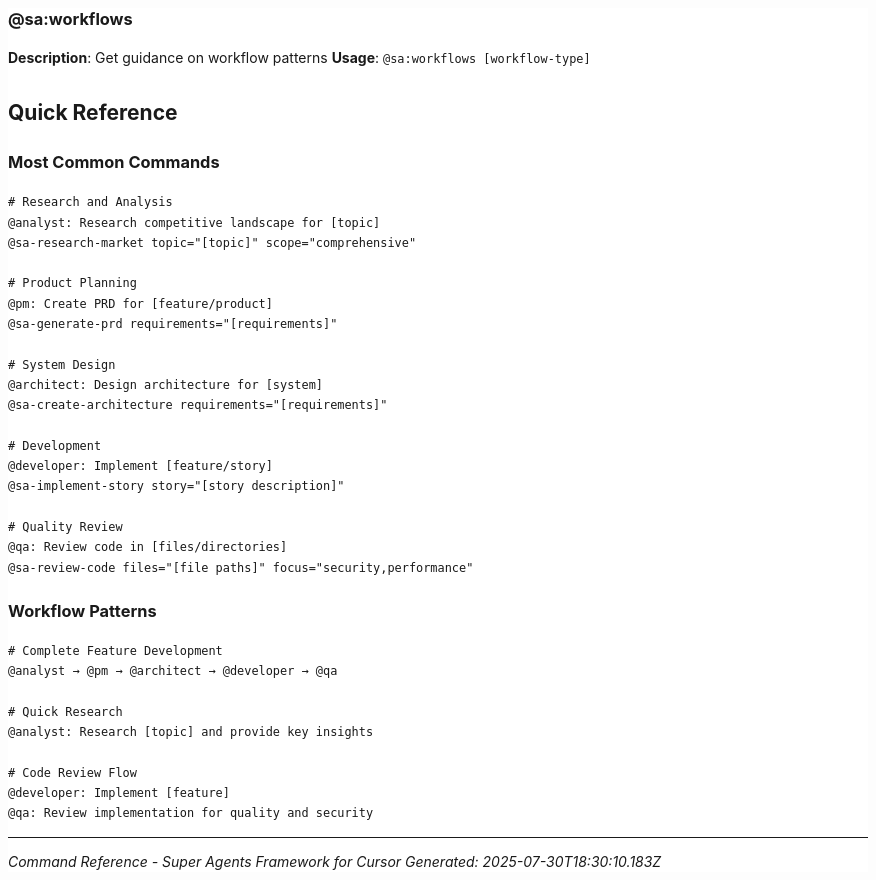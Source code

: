 ### @sa:workflows
**Description**: Get guidance on workflow patterns
**Usage**: `@sa:workflows [workflow-type]`

## Quick Reference

### Most Common Commands
```
# Research and Analysis
@analyst: Research competitive landscape for [topic]
@sa-research-market topic="[topic]" scope="comprehensive"

# Product Planning
@pm: Create PRD for [feature/product]
@sa-generate-prd requirements="[requirements]"

# System Design
@architect: Design architecture for [system]
@sa-create-architecture requirements="[requirements]"

# Development
@developer: Implement [feature/story]
@sa-implement-story story="[story description]"

# Quality Review
@qa: Review code in [files/directories]
@sa-review-code files="[file paths]" focus="security,performance"
```

### Workflow Patterns
```
# Complete Feature Development
@analyst → @pm → @architect → @developer → @qa

# Quick Research
@analyst: Research [topic] and provide key insights

# Code Review Flow
@developer: Implement [feature]
@qa: Review implementation for quality and security
```

---
*Command Reference - Super Agents Framework for Cursor*
*Generated: 2025-07-30T18:30:10.183Z*
